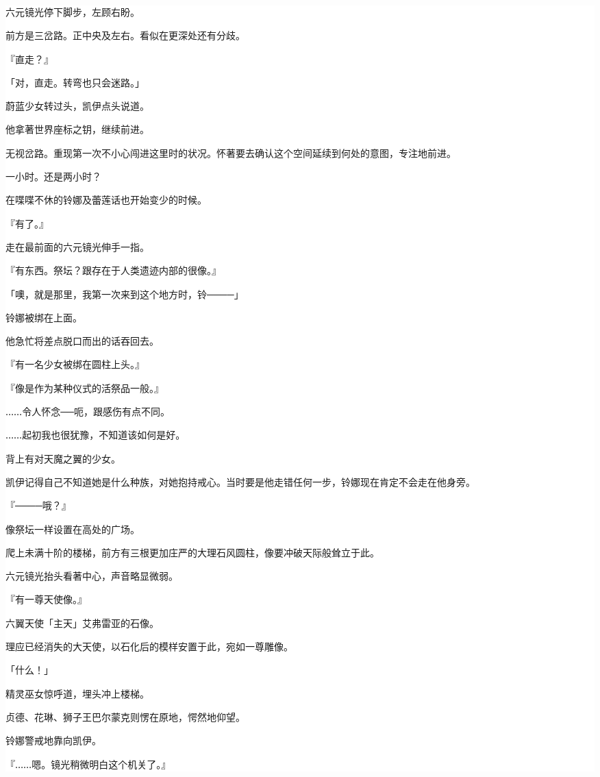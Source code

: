 六元镜光停下脚步，左顾右盼。

前方是三岔路。正中央及左右。看似在更深处还有分歧。

『直走？』

「对，直走。转弯也只会迷路。」

蔚蓝少女转过头，凯伊点头说道。

他拿著世界座标之钥，继续前进。

无视岔路。重现第一次不小心闯进这里时的状况。怀著要去确认这个空间延续到何处的意图，专注地前进。

一小时。还是两小时？

在喋喋不休的铃娜及蕾莲话也开始变少的时候。

『有了。』

走在最前面的六元镜光伸手一指。

『有东西。祭坛？跟存在于人类遗迹内部的很像。』

「噢，就是那里，我第一次来到这个地方时，铃────」

铃娜被绑在上面。

他急忙将差点脱口而出的话吞回去。

『有一名少女被绑在圆柱上头。』

『像是作为某种仪式的活祭品一般。』

……令人怀念──呃，跟感伤有点不同。

……起初我也很犹豫，不知道该如何是好。

背上有对天魔之翼的少女。

凯伊记得自己不知道她是什么种族，对她抱持戒心。当时要是他走错任何一步，铃娜现在肯定不会走在他身旁。

『────哦？』

像祭坛一样设置在高处的广场。

爬上未满十阶的楼梯，前方有三根更加庄严的大理石风圆柱，像要冲破天际般耸立于此。

六元镜光抬头看著中心，声音略显微弱。

『有一尊天使像。』

六翼天使「主天」艾弗雷亚的石像。

理应已经消失的大天使，以石化后的模样安置于此，宛如一尊雕像。

「什么！」

精灵巫女惊呼道，埋头冲上楼梯。

贞德、花琳、狮子王巴尔蒙克则愣在原地，愕然地仰望。

铃娜警戒地靠向凯伊。

『……嗯。镜光稍微明白这个机关了。』
